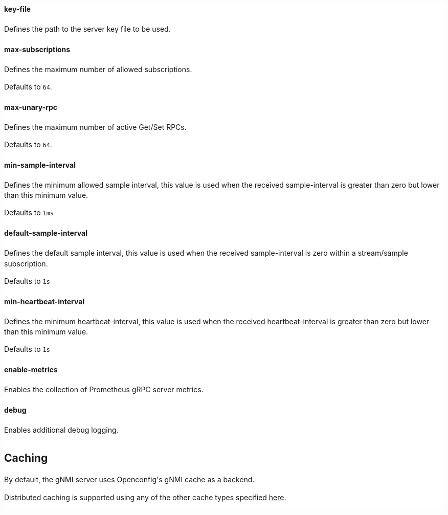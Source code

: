 #### key-file

Defines the path to the server key file to be used.

#### max-subscriptions

Defines the maximum number of allowed subscriptions.

Defaults to `64`.

#### max-unary-rpc

Defines the maximum number of active Get/Set RPCs.

Defaults to `64`.

#### min-sample-interval

Defines the minimum allowed sample interval, this value is used when the received sample-interval
is greater than zero but lower than this minimum value.

Defaults to `1ms`
  
#### default-sample-interval

Defines the default sample interval,
this value is used when the received sample-interval is zero within a stream/sample subscription.

Defaults to `1s`

#### min-heartbeat-interval

Defines the minimum heartbeat-interval,
this value is used when the received heartbeat-interval is greater than zero but
lower than this minimum value.

Defaults to `1s`

#### enable-metrics

Enables the collection of Prometheus gRPC server metrics.

#### debug

Enables additional debug logging.

## Caching

By default, the gNMI server uses Openconfig's gNMI cache as a backend.

Distributed caching is supported using any of the other cache types specified [here](caching.md#cache-types).

<div class="mxgraph" style="max-width:100%;border:1px solid transparent;margin:0 auto; display:block;" data-mxgraph="{&quot;page&quot;:0,&quot;zoom&quot;:1.4,&quot;highlight&quot;:&quot;#0000ff&quot;,&quot;nav&quot;:true,&quot;check-visible-state&quot;:true,&quot;resize&quot;:true,&quot;url&quot;:&quot;https://raw.githubusercontent.com/openconfig/gnmic/diagrams/diagrams/gnmi_server_cache.drawio&quot;}"></div>
